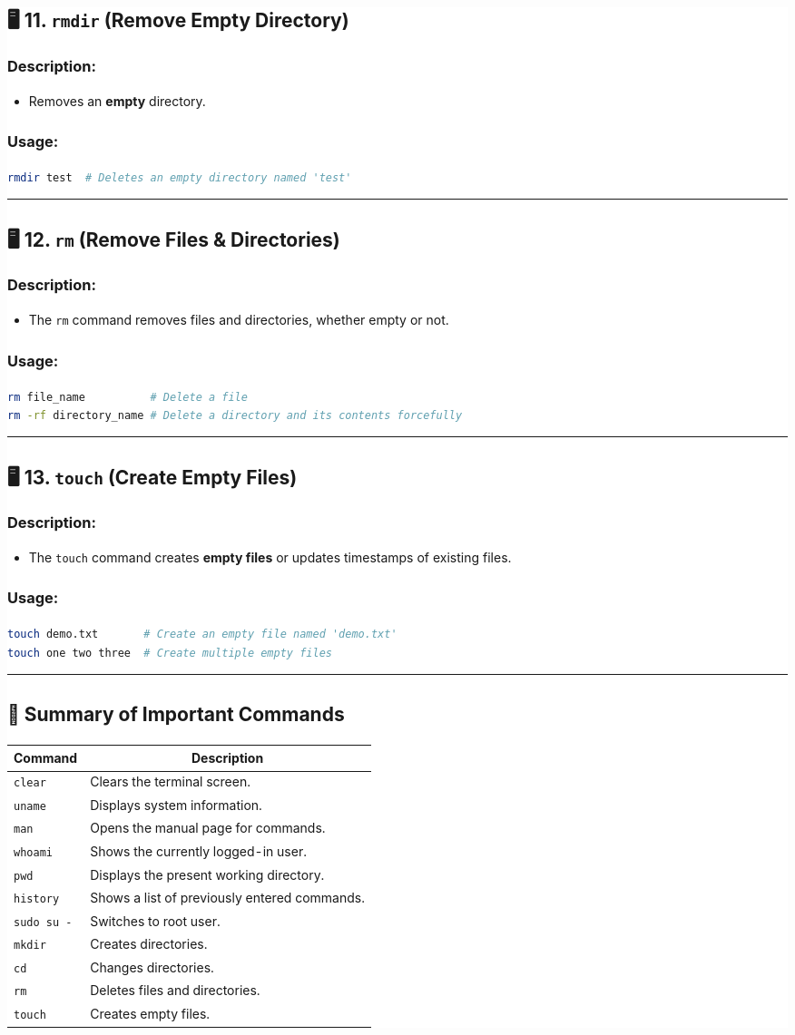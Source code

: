 
## 🖥️ 11. `rmdir` (Remove Empty Directory)
### **Description:**
- Removes an **empty** directory.

### **Usage:**
```bash
rmdir test  # Deletes an empty directory named 'test'
```

---

## 🖥️ 12. `rm` (Remove Files & Directories)
### **Description:**
- The `rm` command removes files and directories, whether empty or not.

### **Usage:**
```bash
rm file_name          # Delete a file
rm -rf directory_name # Delete a directory and its contents forcefully
```

---

## 🖥️ 13. `touch` (Create Empty Files)
### **Description:**
- The `touch` command creates **empty files** or updates timestamps of existing files.

### **Usage:**
```bash
touch demo.txt       # Create an empty file named 'demo.txt'
touch one two three  # Create multiple empty files
```

---

## 🔹 Summary of Important Commands

| **Command**  | **Description** |
|-------------|----------------|
| `clear` | Clears the terminal screen. |
| `uname` | Displays system information. |
| `man` | Opens the manual page for commands. |
| `whoami` | Shows the currently logged-in user. |
| `pwd` | Displays the present working directory. |
| `history` | Shows a list of previously entered commands. |
| `sudo su -` | Switches to root user. |
| `mkdir` | Creates directories. |
| `cd` | Changes directories. |
| `rm` | Deletes files and directories. |
| `touch` | Creates empty files. |



